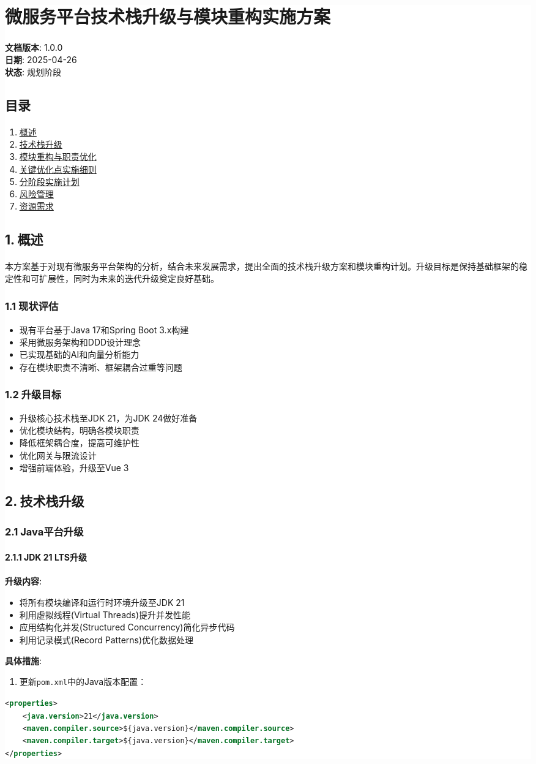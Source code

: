 # 微服务平台技术栈升级与模块重构实施方案

**文档版本**: 1.0.0  
**日期**: 2025-04-26  
**状态**: 规划阶段  

## 目录

1. [概述](#1-概述)
2. [技术栈升级](#2-技术栈升级)
3. [模块重构与职责优化](#3-模块重构与职责优化)
4. [关键优化点实施细则](#4-关键优化点实施细则)
5. [分阶段实施计划](#5-分阶段实施计划)
6. [风险管理](#6-风险管理)
7. [资源需求](#7-资源需求)

## 1. 概述

本方案基于对现有微服务平台架构的分析，结合未来发展需求，提出全面的技术栈升级方案和模块重构计划。升级目标是保持基础框架的稳定性和可扩展性，同时为未来的迭代升级奠定良好基础。

### 1.1 现状评估

- 现有平台基于Java 17和Spring Boot 3.x构建
- 采用微服务架构和DDD设计理念
- 已实现基础的AI和向量分析能力
- 存在模块职责不清晰、框架耦合过重等问题

### 1.2 升级目标

- 升级核心技术栈至JDK 21，为JDK 24做好准备
- 优化模块结构，明确各模块职责
- 降低框架耦合度，提高可维护性
- 优化网关与限流设计
- 增强前端体验，升级至Vue 3

## 2. 技术栈升级

### 2.1 Java平台升级

#### 2.1.1 JDK 21 LTS升级

**升级内容**:
- 将所有模块编译和运行时环境升级至JDK 21
- 利用虚拟线程(Virtual Threads)提升并发性能
- 应用结构化并发(Structured Concurrency)简化异步代码
- 利用记录模式(Record Patterns)优化数据处理

**具体措施**:
1. 更新`pom.xml`中的Java版本配置：
```xml
<properties>
    <java.version>21</java.version>
    <maven.compiler.source>${java.version}</maven.compiler.source>
    <maven.compiler.target>${java.version}</maven.compiler.target>
</properties>
```
